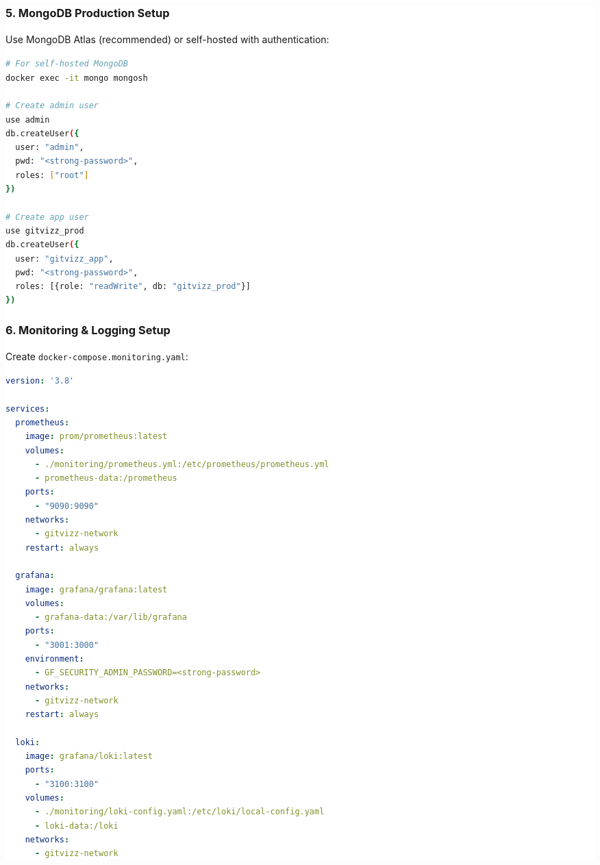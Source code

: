 ### 5. MongoDB Production Setup

Use MongoDB Atlas (recommended) or self-hosted with authentication:

```bash
# For self-hosted MongoDB
docker exec -it mongo mongosh

# Create admin user
use admin
db.createUser({
  user: "admin",
  pwd: "<strong-password>",
  roles: ["root"]
})

# Create app user
use gitvizz_prod
db.createUser({
  user: "gitvizz_app",
  pwd: "<strong-password>",
  roles: [{role: "readWrite", db: "gitvizz_prod"}]
})
```

### 6. Monitoring & Logging Setup

Create `docker-compose.monitoring.yaml`:

```yaml
version: '3.8'

services:
  prometheus:
    image: prom/prometheus:latest
    volumes:
      - ./monitoring/prometheus.yml:/etc/prometheus/prometheus.yml
      - prometheus-data:/prometheus
    ports:
      - "9090:9090"
    networks:
      - gitvizz-network
    restart: always

  grafana:
    image: grafana/grafana:latest
    volumes:
      - grafana-data:/var/lib/grafana
    ports:
      - "3001:3000"
    environment:
      - GF_SECURITY_ADMIN_PASSWORD=<strong-password>
    networks:
      - gitvizz-network
    restart: always

  loki:
    image: grafana/loki:latest
    ports:
      - "3100:3100"
    volumes:
      - ./monitoring/loki-config.yaml:/etc/loki/local-config.yaml
      - loki-data:/loki
    networks:
      - gitvizz-network
```
